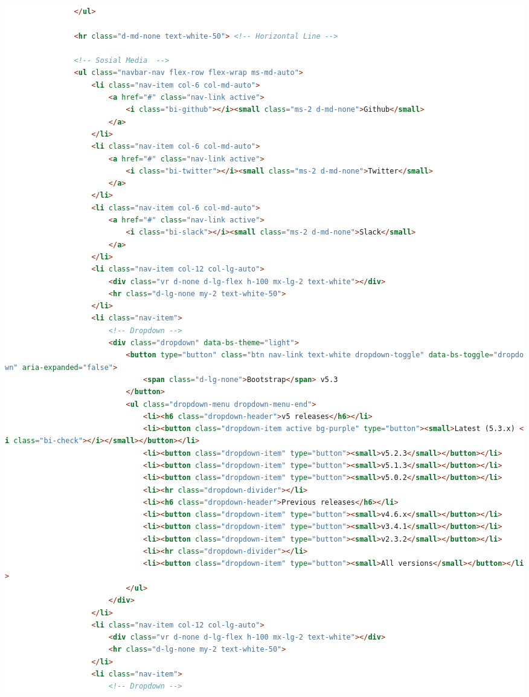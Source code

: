   ```html
                  </ul>

                  <hr class="d-md-none text-white-50"> <!-- Horizontal Line -->
                  
                  <!-- Sosial Media  -->
                  <ul class="navbar-nav flex-row flex-wrap ms-md-auto">
                      <li class="nav-item col-6 col-md-auto">
                          <a href="#" class="nav-link active">
                              <i class="bi-github"></i><small class="ms-2 d-md-none">Github</small>
                          </a>
                      </li>
                      <li class="nav-item col-6 col-md-auto">
                          <a href="#" class="nav-link active">
                              <i class="bi-twitter"></i><small class="ms-2 d-md-none">Twitter</small>
                          </a>
                      </li>
                      <li class="nav-item col-6 col-md-auto">
                          <a href="#" class="nav-link active">
                              <i class="bi-slack"></i><small class="ms-2 d-md-none">Slack</small>
                          </a>
                      </li>
                      <li class="nav-item col-12 col-lg-auto">
                          <div class="vr d-none d-lg-flex h-100 mx-lg-2 text-white"></div>
                          <hr class="d-lg-none my-2 text-white-50">
                      </li>
                      <li class="nav-item">
                          <!-- Dropdown -->
                          <div class="dropdown" data-bs-theme="light">
                              <button type="button" class="btn nav-link text-white dropdown-toggle" data-bs-toggle="dropdown" aria-expanded="false">
                                  <span class="d-lg-none">Bootstrap</span> v5.3
                              </button>
                              <ul class="dropdown-menu dropdown-menu-end">
                                  <li><h6 class="dropdown-header">v5 releases</h6></li>
                                  <li><button class="dropdown-item active bg-purple" type="button"><small>Latest (5.3.x) <i class="bi-check"></i></small></button></li>
                                  <li><button class="dropdown-item" type="button"><small>v5.2.3</small></button></li>
                                  <li><button class="dropdown-item" type="button"><small>v5.1.3</small></button></li>
                                  <li><button class="dropdown-item" type="button"><small>v5.0.2</small></button></li>
                                  <li><hr class="dropdown-divider"></li>
                                  <li><h6 class="dropdown-header">Previous releases</h6></li>
                                  <li><button class="dropdown-item" type="button"><small>v4.6.x</small></button></li>
                                  <li><button class="dropdown-item" type="button"><small>v3.4.1</small></button></li>
                                  <li><button class="dropdown-item" type="button"><small>v2.3.2</small></button></li>
                                  <li><hr class="dropdown-divider"></li>
                                  <li><button class="dropdown-item" type="button"><small>All versions</small></button></li>
                              </ul>
                          </div>
                      </li>
                      <li class="nav-item col-12 col-lg-auto">
                          <div class="vr d-none d-lg-flex h-100 mx-lg-2 text-white"></div>
                          <hr class="d-lg-none my-2 text-white-50">
                      </li>
                      <li class="nav-item">
                          <!-- Dropdown -->
  ```